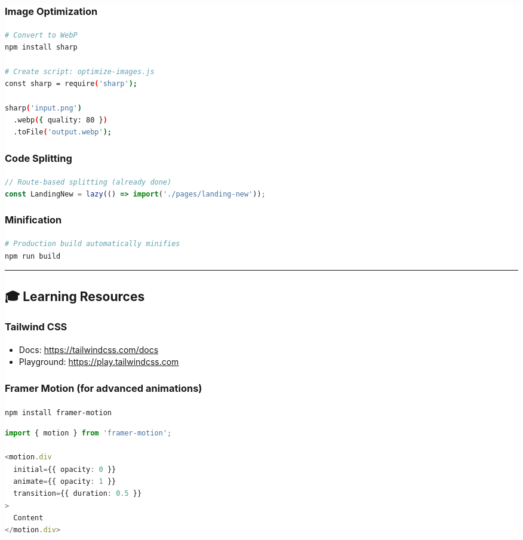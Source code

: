### Image Optimization

```bash
# Convert to WebP
npm install sharp

# Create script: optimize-images.js
const sharp = require('sharp');

sharp('input.png')
  .webp({ quality: 80 })
  .toFile('output.webp');
```

### Code Splitting

```typescript
// Route-based splitting (already done)
const LandingNew = lazy(() => import('./pages/landing-new'));
```

### Minification

```bash
# Production build automatically minifies
npm run build
```

---

## 🎓 Learning Resources

### Tailwind CSS
- Docs: https://tailwindcss.com/docs
- Playground: https://play.tailwindcss.com

### Framer Motion (for advanced animations)
```bash
npm install framer-motion
```

```typescript
import { motion } from 'framer-motion';

<motion.div
  initial={{ opacity: 0 }}
  animate={{ opacity: 1 }}
  transition={{ duration: 0.5 }}
>
  Content
</motion.div>
```
